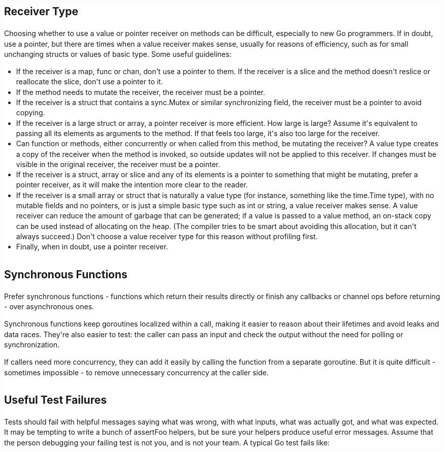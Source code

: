 Receiver Type
-------------

[](https://github.com/pthethanh/effective-go#receiver-type)

Choosing whether to use a value or pointer receiver on methods can be difficult, especially to new Go programmers. If in doubt, use a pointer, but there are times when a value receiver makes sense, usually for reasons of efficiency, such as for small unchanging structs or values of basic type. Some useful guidelines:

*   If the receiver is a map, func or chan, don't use a pointer to them. If the receiver is a slice and the method doesn't reslice or reallocate the slice, don't use a pointer to it.
*   If the method needs to mutate the receiver, the receiver must be a pointer.
*   If the receiver is a struct that contains a sync.Mutex or similar synchronizing field, the receiver must be a pointer to avoid copying.
*   If the receiver is a large struct or array, a pointer receiver is more efficient. How large is large? Assume it's equivalent to passing all its elements as arguments to the method. If that feels too large, it's also too large for the receiver.
*   Can function or methods, either concurrently or when called from this method, be mutating the receiver? A value type creates a copy of the receiver when the method is invoked, so outside updates will not be applied to this receiver. If changes must be visible in the original receiver, the receiver must be a pointer.
*   If the receiver is a struct, array or slice and any of its elements is a pointer to something that might be mutating, prefer a pointer receiver, as it will make the intention more clear to the reader.
*   If the receiver is a small array or struct that is naturally a value type (for instance, something like the time.Time type), with no mutable fields and no pointers, or is just a simple basic type such as int or string, a value receiver makes sense. A value receiver can reduce the amount of garbage that can be generated; if a value is passed to a value method, an on-stack copy can be used instead of allocating on the heap. (The compiler tries to be smart about avoiding this allocation, but it can't always succeed.) Don't choose a value receiver type for this reason without profiling first.
*   Finally, when in doubt, use a pointer receiver.

Synchronous Functions
---------------------

[](https://github.com/pthethanh/effective-go#synchronous-functions)

Prefer synchronous functions - functions which return their results directly or finish any callbacks or channel ops before returning - over asynchronous ones.

Synchronous functions keep goroutines localized within a call, making it easier to reason about their lifetimes and avoid leaks and data races. They're also easier to test: the caller can pass an input and check the output without the need for polling or synchronization.

If callers need more concurrency, they can add it easily by calling the function from a separate goroutine. But it is quite difficult - sometimes impossible - to remove unnecessary concurrency at the caller side.

Useful Test Failures
--------------------

[](https://github.com/pthethanh/effective-go#useful-test-failures)

Tests should fail with helpful messages saying what was wrong, with what inputs, what was actually got, and what was expected. It may be tempting to write a bunch of assertFoo helpers, but be sure your helpers produce useful error messages. Assume that the person debugging your failing test is not you, and is not your team. A typical Go test fails like:
